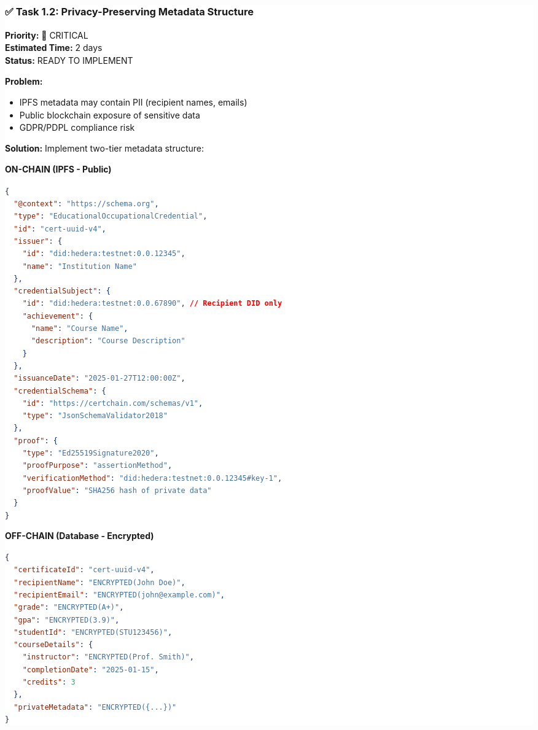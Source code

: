 
### ✅ Task 1.2: Privacy-Preserving Metadata Structure

**Priority:** 🔴 CRITICAL  
**Estimated Time:** 2 days  
**Status:** READY TO IMPLEMENT

**Problem:**

- IPFS metadata may contain PII (recipient names, emails)
- Public blockchain exposure of sensitive data
- GDPR/PDPL compliance risk

**Solution:**
Implement two-tier metadata structure:

**ON-CHAIN (IPFS - Public)**

```json
{
  "@context": "https://schema.org",
  "type": "EducationalOccupationalCredential",
  "id": "cert-uuid-v4",
  "issuer": {
    "id": "did:hedera:testnet:0.0.12345",
    "name": "Institution Name"
  },
  "credentialSubject": {
    "id": "did:hedera:testnet:0.0.67890", // Recipient DID only
    "achievement": {
      "name": "Course Name",
      "description": "Course Description"
    }
  },
  "issuanceDate": "2025-01-27T12:00:00Z",
  "credentialSchema": {
    "id": "https://certchain.com/schemas/v1",
    "type": "JsonSchemaValidator2018"
  },
  "proof": {
    "type": "Ed25519Signature2020",
    "proofPurpose": "assertionMethod",
    "verificationMethod": "did:hedera:testnet:0.0.12345#key-1",
    "proofValue": "SHA256 hash of private data"
  }
}
```

**OFF-CHAIN (Database - Encrypted)**

```json
{
  "certificateId": "cert-uuid-v4",
  "recipientName": "ENCRYPTED(John Doe)",
  "recipientEmail": "ENCRYPTED(john@example.com)",
  "grade": "ENCRYPTED(A+)",
  "gpa": "ENCRYPTED(3.9)",
  "studentId": "ENCRYPTED(STU123456)",
  "courseDetails": {
    "instructor": "ENCRYPTED(Prof. Smith)",
    "completionDate": "2025-01-15",
    "credits": 3
  },
  "privateMetadata": "ENCRYPTED({...})"
}
```
